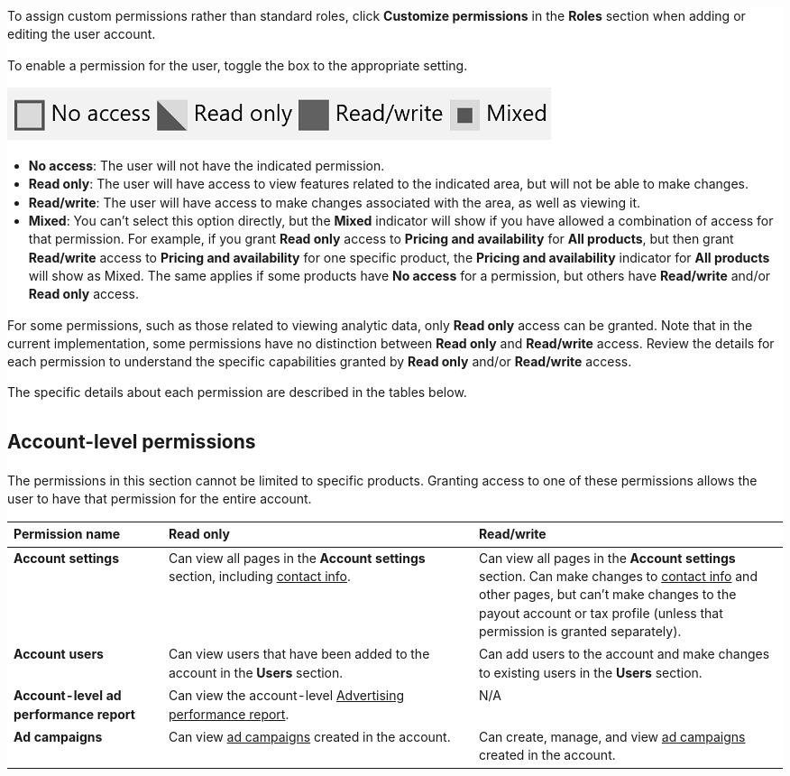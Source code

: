 To assign custom permissions rather than standard roles, click **Customize permissions** in the **Roles** section when adding or editing the user account. 

To enable a permission for the user, toggle the box to the appropriate setting. 

![Guide to access settings](../images/permission_key.png)

- **No access**: The user will not have the indicated permission.
- **Read only**: The user will have access to view features related to the indicated area, but will not be able to make changes. 
- **Read/write**: The user will have access to make changes associated with the area, as well as viewing it.
- **Mixed**: You can’t select this option directly, but the **Mixed** indicator will show if you have allowed a combination of access for that permission. For example, if you grant **Read only** access to **Pricing and availability** for **All products**, but then grant **Read/write** access to **Pricing and availability** for one specific product, the **Pricing and availability** indicator for **All products** will show as Mixed. The same applies if some products have **No access** for a permission, but others have **Read/write** and/or **Read only** access.

For some permissions, such as those related to viewing analytic data, only **Read only** access can be granted. Note that in the current implementation, some permissions have no distinction between **Read only** and **Read/write** access. Review the details for each permission to understand the specific capabilities granted by **Read only** and/or **Read/write** access.

The specific details about each permission are described in the tables below.

## Account-level permissions

The permissions in this section cannot be limited to specific products. Granting access to one of these permissions allows the user to have that permission for the entire account.

<table>
    <colgroup>
    <col width="20%" />
    <col width="40%" />
    <col width="40%" />
    </colgroup>
    <thead>
    <tr class="header">
    <th align="left">Permission name</th>
    <th align="left">Read only</th>
    <th align="left">Read/write</th>
    </tr>
    </thead>
    <tbody>
<tr><td align="left">    <b>Account settings</b>                    </td><td align="left">  Can view all pages in the <b>Account settings</b> section, including <a href="/partner-center/partner-center-account-setup">contact info</a>.       </td><td align="left">  Can view all pages in the <b>Account settings</b> section. Can make changes to <a href="/partner-center/partner-center-account-setup">contact info</a> and other pages, but can’t make changes to the payout account or tax profile (unless that permission is granted separately).            </td></tr>
<tr><td align="left">    <b>Account users</b>                       </td><td align="left">  Can view users that have been added to the account in the <b>Users</b> section.          </td><td align="left">  Can add users to the account and make changes to existing users in the <b>Users</b> section.             </td></tr>
<tr><td align="left">    <b>Account-level ad performance report</b> </td><td align="left">  Can view the account-level <a href="/uwp/publish/advertising-performance-report.">Advertising performance report</a>.      </td><td align="left">  N/A   </td></tr>
<tr><td align="left">    <b>Ad campaigns</b>                        </td><td align="left">  Can view <a href="/uwp/monetize/">ad campaigns</a> created in the account.      </td><td align="left">  Can create, manage, and view <a href="/uwp/monetize/">ad campaigns</a> created in the account.          </td></tr>